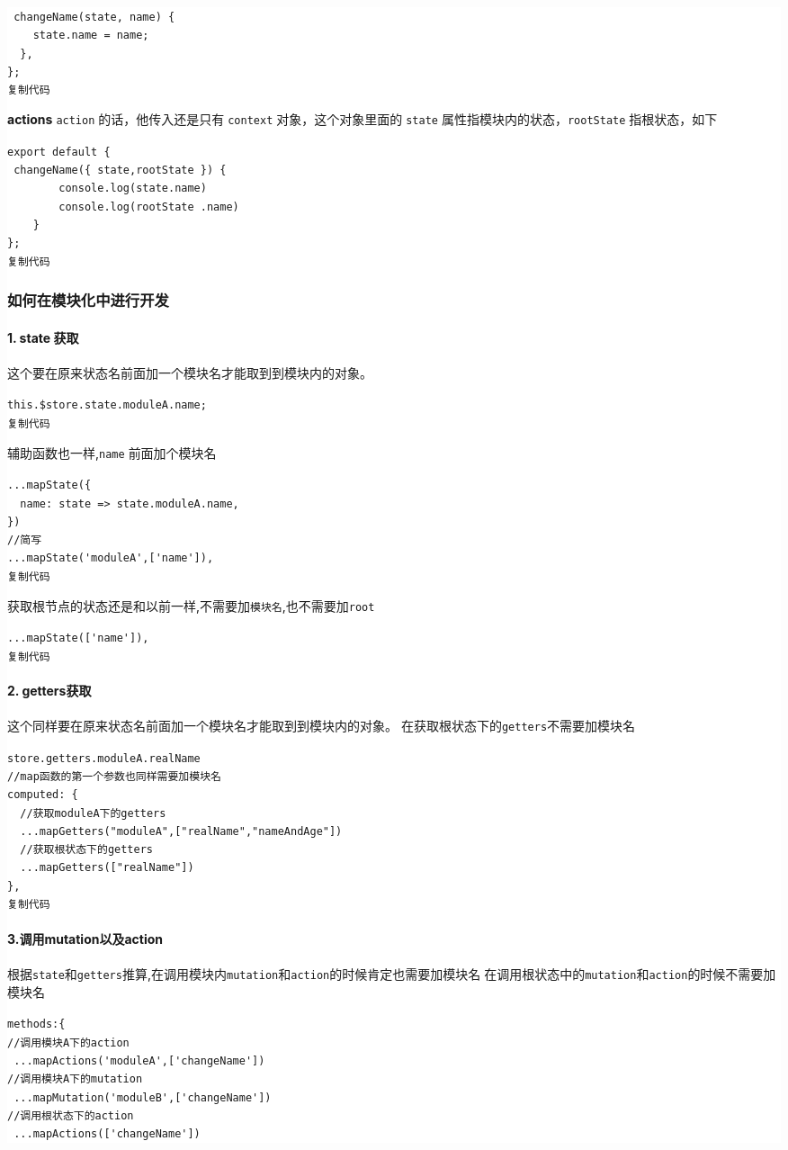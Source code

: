 ```
 changeName(state, name) {
    state.name = name;
  },
};
复制代码
```
**actions**
`action` 的话，他传入还是只有 `context` 对象，这个对象里面的 `state` 属性指模块内的状态，`rootState` 指根状态，如下
```
export default {
 changeName({ state,rootState }) {
        console.log(state.name)
        console.log(rootState .name)
    }
};
复制代码
```
### 如何在模块化中进行开发
#### 1. state 获取
这个要在原来状态名前面加一个模块名才能取到到模块内的对象。
```
this.$store.state.moduleA.name;
复制代码
```
辅助函数也一样,`name` 前面加个模块名
```
...mapState({     
  name: state => state.moduleA.name, 
})
//简写
...mapState('moduleA',['name']),
复制代码
```
获取根节点的状态还是和以前一样,不需要加`模块名`,也不需要加`root`
```
...mapState(['name']),
复制代码
```
#### 2. getters获取
这个同样要在原来状态名前面加一个模块名才能取到到模块内的对象。
在获取根状态下的`getters`不需要加模块名
```
store.getters.moduleA.realName
//map函数的第一个参数也同样需要加模块名
computed: {
  //获取moduleA下的getters
  ...mapGetters("moduleA",["realName","nameAndAge"])
  //获取根状态下的getters
  ...mapGetters(["realName"])
},
复制代码
```
#### 3.调用mutation以及action
根据`state`和`getters`推算,在调用模块内`mutation`和`action`的时候肯定也需要加模块名
在调用根状态中的`mutation`和`action`的时候不需要加模块名
```
methods:{
//调用模块A下的action
 ...mapActions('moduleA',['changeName'])
//调用模块A下的mutation
 ...mapMutation('moduleB',['changeName'])
//调用根状态下的action
 ...mapActions(['changeName'])
```